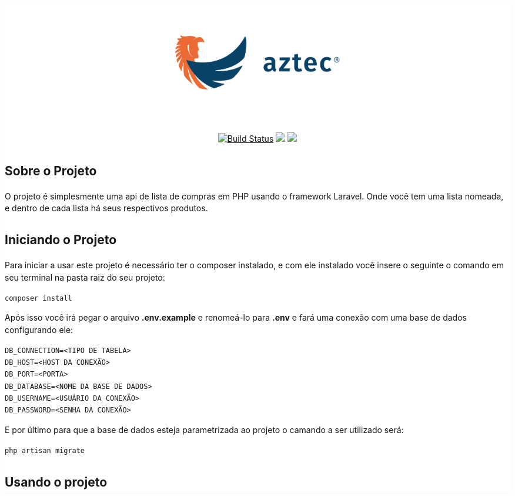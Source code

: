 <p align="center"><img src="https://raw.githubusercontent.com/JuanCalavera/list_products/master/images/aztec-logo.png" width="400"></p>

<p align="center">
<a href="https://travis-ci.org/laravel/framework"><img src="https://travis-ci.org/laravel/framework.svg" alt="Build Status"></a>
<img src="https://img.shields.io/static/v1?label=version&message=1.0&color=informational"/>
<img src="https://img.shields.io/static/v1?label=type&message=api&color=important"/>


## Sobre o Projeto

O projeto é simplesmente uma api de lista de compras em PHP usando o framework Laravel. Onde você tem uma lista nomeada, e dentro de cada lista há seus respectivos produtos.


## Iniciando o Projeto

Para iniciar a usar este projeto é necessário ter o composer instalado, e com ele instalado você insere o seguinte o comando em seu terminal na pasta raiz do seu projeto:

```
composer install
```
Após isso você irá pegar o arquivo <b>.env.example</b> e renomeá-lo para <b>.env</b> e fará uma conexão com uma base de dados configurando ele:

```
DB_CONNECTION=<TIPO DE TABELA>
DB_HOST=<HOST DA CONEXÃO>
DB_PORT=<PORTA>
DB_DATABASE=<NOME DA BASE DE DADOS>
DB_USERNAME=<USUÁRIO DA CONEXÃO>
DB_PASSWORD=<SENHA DA CONEXÃO>
```
E por último para que a base de dados esteja parametrizada ao projeto o camando a ser utilizado será:
```
php artisan migrate
```
## Usando o projeto
